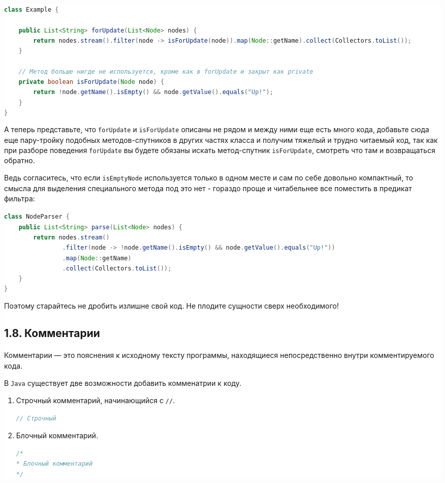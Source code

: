 ```java
class Example {
    
    public List<String> forUpdate(List<Node> nodes) {
        return nodes.stream().filter(node -> isForUpdate(node)).map(Node::getName).collect(Collectors.toList());
    }

    // Метод больше нигде не используется, кроме как в forUpdate и закрыт как private
    private boolean isForUpdate(Node node) {
        return !node.getName().isEmpty() && node.getValue().equals("Up!"); 
    }
}
```

А теперь представьте, что `forUpdate` и `isForUpdate` описаны не рядом и между ними еще есть много кода, добавьте сюда еще пару-тройку подобных методов-спутников в других частях класса и получим тяжелый и трудно читаемый код, так как при разборе поведения `forUpdate` вы будете обязаны искать метод-спутник `isForUpdate`, смотреть что там и возвращаться обратно.

Ведь согласитесь, что если `isEmptyNode` используется только в одном месте и сам по себе довольно компактный, то смысла для выделения специального метода под это нет - гораздо проще и читабельнее все поместить в предикат фильтра:

```java
class NodeParser {
    public List<String> parse(List<Node> nodes) {
        return nodes.stream()
                .filter(node -> !node.getName().isEmpty() && node.getValue().equals("Up!"))
                .map(Node::getName)
                .collect(Collectors.toList());
    }
}
```

Поэтому старайтесь не дробить излишне свой код. Не плодите сущности сверх необходимого!

## 1.8. Комментарии

Комментарии — это пояснения к исходному тексту программы, находящиеся непосредственно внутри комментируемого кода.

В `Java` существует две возможности добавить комменатрии к коду.

1. Строчный комментарий, начинающийся с `//`.

    ```java
    // Строчный
    ```

2. Блочный комментарий.

    ```java
    /*
    * Блочный комментарий
    */
    ```

